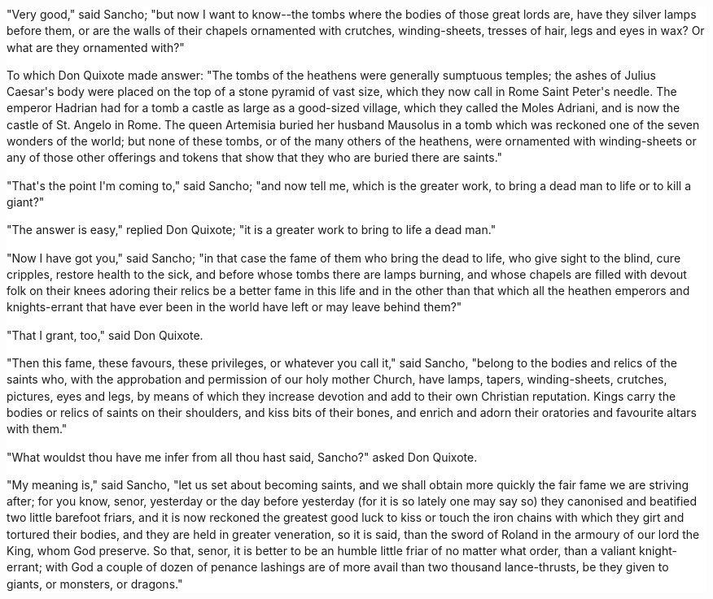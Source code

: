 "Very good," said Sancho; "but now I want to know--the tombs where the
bodies of those great lords are, have they silver lamps before them, or
are the walls of their chapels ornamented with crutches, winding-sheets,
tresses of hair, legs and eyes in wax? Or what are they ornamented with?"

To which Don Quixote made answer: "The tombs of the heathens were
generally sumptuous temples; the ashes of Julius Caesar's body were
placed on the top of a stone pyramid of vast size, which they now call in
Rome Saint Peter's needle. The emperor Hadrian had for a tomb a castle as
large as a good-sized village, which they called the Moles Adriani, and
is now the castle of St. Angelo in Rome. The queen Artemisia buried her
husband Mausolus in a tomb which was reckoned one of the seven wonders of
the world; but none of these tombs, or of the many others of the
heathens, were ornamented with winding-sheets or any of those other
offerings and tokens that show that they who are buried there are
saints."

"That's the point I'm coming to," said Sancho; "and now tell me, which is
the greater work, to bring a dead man to life or to kill a giant?"

"The answer is easy," replied Don Quixote; "it is a greater work to bring
to life a dead man."

"Now I have got you," said Sancho; "in that case the fame of them who
bring the dead to life, who give sight to the blind, cure cripples,
restore health to the sick, and before whose tombs there are lamps
burning, and whose chapels are filled with devout folk on their knees
adoring their relics be a better fame in this life and in the other than
that which all the heathen emperors and knights-errant that have ever
been in the world have left or may leave behind them?"

"That I grant, too," said Don Quixote.

"Then this fame, these favours, these privileges, or whatever you call
it," said Sancho, "belong to the bodies and relics of the saints who,
with the approbation and permission of our holy mother Church, have
lamps, tapers, winding-sheets, crutches, pictures, eyes and legs, by
means of which they increase devotion and add to their own Christian
reputation. Kings carry the bodies or relics of saints on their
shoulders, and kiss bits of their bones, and enrich and adorn their
oratories and favourite altars with them."

"What wouldst thou have me infer from all thou hast said, Sancho?" asked
Don Quixote.

"My meaning is," said Sancho, "let us set about becoming saints, and we
shall obtain more quickly the fair fame we are striving after; for you
know, senor, yesterday or the day before yesterday (for it is so lately
one may say so) they canonised and beatified two little barefoot friars,
and it is now reckoned the greatest good luck to kiss or touch the iron
chains with which they girt and tortured their bodies, and they are held
in greater veneration, so it is said, than the sword of Roland in the
armoury of our lord the King, whom God preserve. So that, senor, it is
better to be an humble little friar of no matter what order, than a
valiant knight-errant; with God a couple of dozen of penance lashings are
of more avail than two thousand lance-thrusts, be they given to giants,
or monsters, or dragons."
